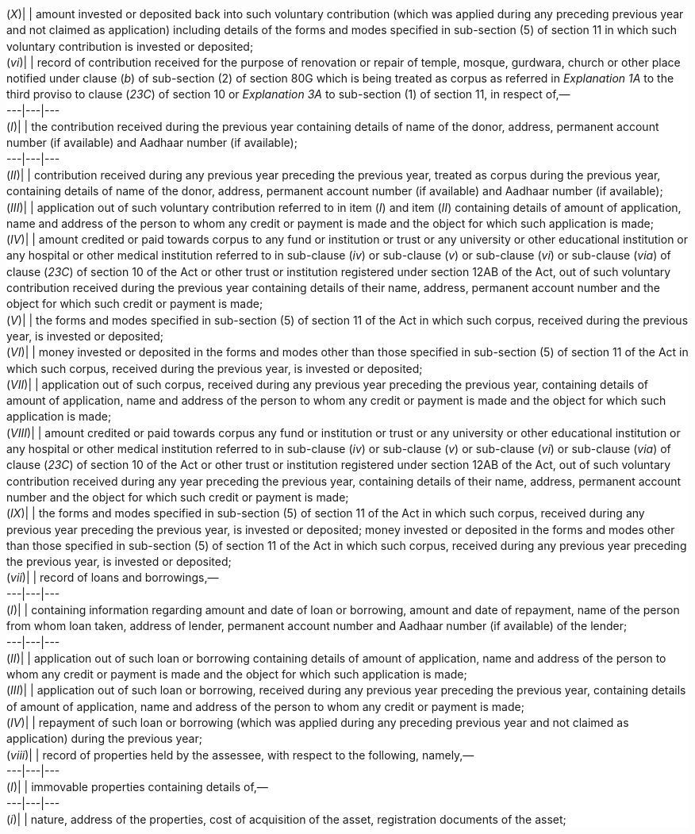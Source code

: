 (_X_)|  |  amount invested or deposited back into such voluntary contribution (which was applied during any preceding previous year and not claimed as application) including details of the forms and modes specified in sub-section (5) of section 11 in which such voluntary contribution is invested or deposited;   
(_vi_)|  |  record of contribution received for the purpose of renovation or repair of temple, mosque, gurdwara, church or other place notified under clause (_b_) of sub-section (2) of section 80G which is being treated as corpus as referred in _Explanation 1A_ to the third proviso to clause (_23C_) of section 10 or _Explanation 3A_ to sub-section (1) of section 11, in respect of,—   
---|---|---  
(_I_)|  |  the contribution received during the previous year containing details of name of the donor, address, permanent account number (if available) and Aadhaar number (if available);  
---|---|---  
(_II_)|  |  contribution received during any previous year preceding the previous year, treated as corpus during the previous year, containing details of name of the donor, address, permanent account number (if available) and Aadhaar number (if available);  
(_III_)|  |  application out of such voluntary contribution referred to in item (_I_) and item (_II_) containing details of amount of application, name and address of the person to whom any credit or payment is made and the object for which such application is made;  
(_IV_)|  |  amount credited or paid towards corpus to any fund or institution or trust or any university or other educational institution or any hospital or other medical institution referred to in sub-clause (_iv_) or sub-clause (_v_) or sub-clause (_vi_) or sub-clause (_via_) of clause (_23C_) of section 10 of the Act or other trust or institution registered under section 12AB of the Act, out of such voluntary contribution received during the previous year containing details of their name, address, permanent account number and the object for which such credit or payment is made;  
(_V_)|  |  the forms and modes specified in sub-section (5) of section 11 of the Act in which such corpus, received during the previous year, is invested or deposited;  
(_VI_)|  |  money invested or deposited in the forms and modes other than those specified in sub-section (5) of section 11 of the Act in which such corpus, received during the previous year, is invested or deposited;  
(_VII_)|  |  application out of such corpus, received during any previous year preceding the previous year, containing details of amount of application, name and address of the person to whom any credit or payment is made and the object for which such application is made;  
(_VIII_)|  |  amount credited or paid towards corpus any fund or institution or trust or any university or other educational institution or any hospital or other medical institution referred to in sub-clause (_iv_) or sub-clause (_v_) or sub-clause (_vi_) or sub-clause (_via_) of clause (_23C_) of section 10 of the Act or other trust or institution registered under section 12AB of the Act, out of such voluntary contribution received during any year preceding the previous year, containing details of their name, address, permanent account number and the object for which such credit or payment is made;  
(_IX_)|  |  the forms and modes specified in sub-section (5) of section 11 of the Act in which such corpus, received during any previous year preceding the previous year, is invested or deposited; money invested or deposited in the forms and modes other than those specified in sub-section (5) of section 11 of the Act in which such corpus, received during any previous year preceding the previous year, is invested or deposited;   
(_vii_)|  |  record of loans and borrowings,—   
---|---|---  
(_I_)|  |  containing information regarding amount and date of loan or borrowing, amount and date of repayment, name of the person from whom loan taken, address of lender, permanent account number and Aadhaar number (if available) of the lender;  
---|---|---  
(_II_)|  |  application out of such loan or borrowing containing details of amount of application, name and address of the person to whom any credit or payment is made and the object for which such application is made;  
(_III_)|  |  application out of such loan or borrowing, received during any previous year preceding the previous year, containing details of amount of application, name and address of the person to whom any credit or payment is made;  
(_IV_)|  |  repayment of such loan or borrowing (which was applied during any preceding previous year and not claimed as application) during the previous year;   
(_viii_)|  |  record of properties held by the assessee, with respect to the following, namely,—   
---|---|---  
(_I_)|  |  immovable properties containing details of,—   
---|---|---  
(_i_)|  |  nature, address of the properties, cost of acquisition of the asset, registration documents of the asset;  
